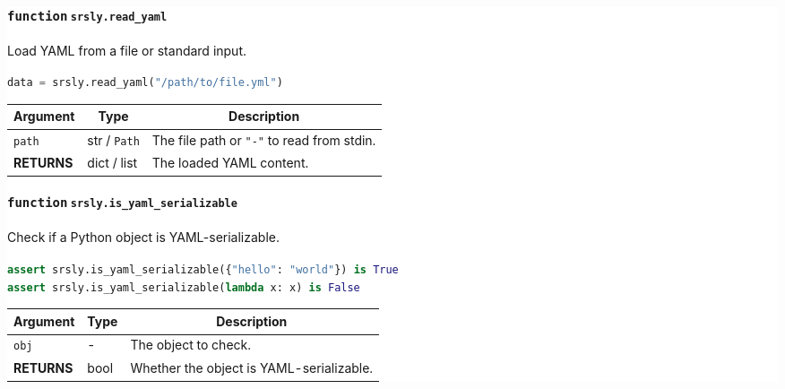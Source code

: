#### <kbd>function</kbd> `srsly.read_yaml`

Load YAML from a file or standard input.

```python
data = srsly.read_yaml("/path/to/file.yml")
```

| Argument    | Type         | Description                                |
| ----------- | ------------ | ------------------------------------------ |
| `path`      | str / `Path` | The file path or `"-"` to read from stdin. |
| **RETURNS** | dict / list  | The loaded YAML content.                   |

#### <kbd>function</kbd> `srsly.is_yaml_serializable`

Check if a Python object is YAML-serializable.

```python
assert srsly.is_yaml_serializable({"hello": "world"}) is True
assert srsly.is_yaml_serializable(lambda x: x) is False
```

| Argument    | Type | Description                              |
| ----------- | ---- | ---------------------------------------- |
| `obj`       | -    | The object to check.                     |
| **RETURNS** | bool | Whether the object is YAML-serializable. |
